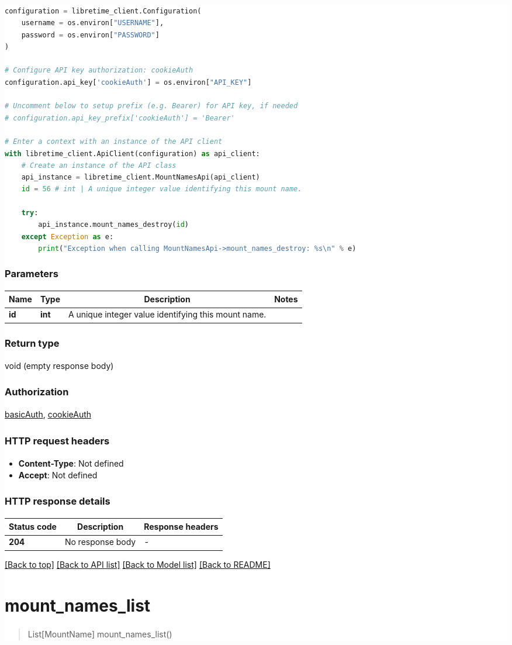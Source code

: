 ```python
configuration = libretime_client.Configuration(
    username = os.environ["USERNAME"],
    password = os.environ["PASSWORD"]
)

# Configure API key authorization: cookieAuth
configuration.api_key['cookieAuth'] = os.environ["API_KEY"]

# Uncomment below to setup prefix (e.g. Bearer) for API key, if needed
# configuration.api_key_prefix['cookieAuth'] = 'Bearer'

# Enter a context with an instance of the API client
with libretime_client.ApiClient(configuration) as api_client:
    # Create an instance of the API class
    api_instance = libretime_client.MountNamesApi(api_client)
    id = 56 # int | A unique integer value identifying this mount name.

    try:
        api_instance.mount_names_destroy(id)
    except Exception as e:
        print("Exception when calling MountNamesApi->mount_names_destroy: %s\n" % e)
```



### Parameters

Name | Type | Description  | Notes
------------- | ------------- | ------------- | -------------
 **id** | **int**| A unique integer value identifying this mount name. | 

### Return type

void (empty response body)

### Authorization

[basicAuth](../README.md#basicAuth), [cookieAuth](../README.md#cookieAuth)

### HTTP request headers

 - **Content-Type**: Not defined
 - **Accept**: Not defined

### HTTP response details
| Status code | Description | Response headers |
|-------------|-------------|------------------|
**204** | No response body |  -  |

[[Back to top]](#) [[Back to API list]](../README.md#documentation-for-api-endpoints) [[Back to Model list]](../README.md#documentation-for-models) [[Back to README]](../README.md)

# **mount_names_list**
> List[MountName] mount_names_list()
